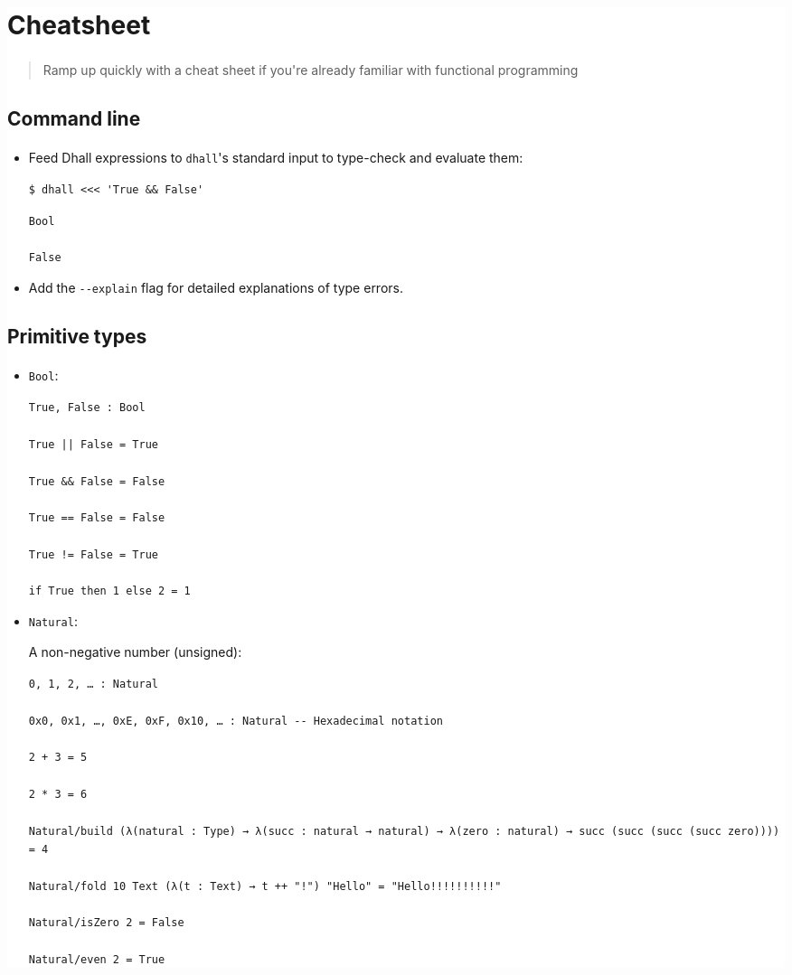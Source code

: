 # Cheatsheet

> Ramp up quickly with a cheat sheet if you're already familiar with functional programming

## Command line

*   Feed Dhall expressions to `dhall`'s standard input to type-check and evaluate them:

    ```console
    $ dhall <<< 'True && False'
    ```
    ```dhall
    Bool

    False
    ```

*   Add the `--explain` flag for detailed explanations of type errors.

## Primitive types

*   `Bool`:

    ```dhall
    True, False : Bool

    True || False = True

    True && False = False

    True == False = False

    True != False = True

    if True then 1 else 2 = 1
    ```

*   `Natural`:

    A non-negative number (unsigned):

    ```dhall
    0, 1, 2, … : Natural

    0x0, 0x1, …, 0xE, 0xF, 0x10, … : Natural -- Hexadecimal notation

    2 + 3 = 5

    2 * 3 = 6

    Natural/build (λ(natural : Type) → λ(succ : natural → natural) → λ(zero : natural) → succ (succ (succ (succ zero)))) = 4

    Natural/fold 10 Text (λ(t : Text) → t ++ "!") "Hello" = "Hello!!!!!!!!!!"

    Natural/isZero 2 = False

    Natural/even 2 = True
